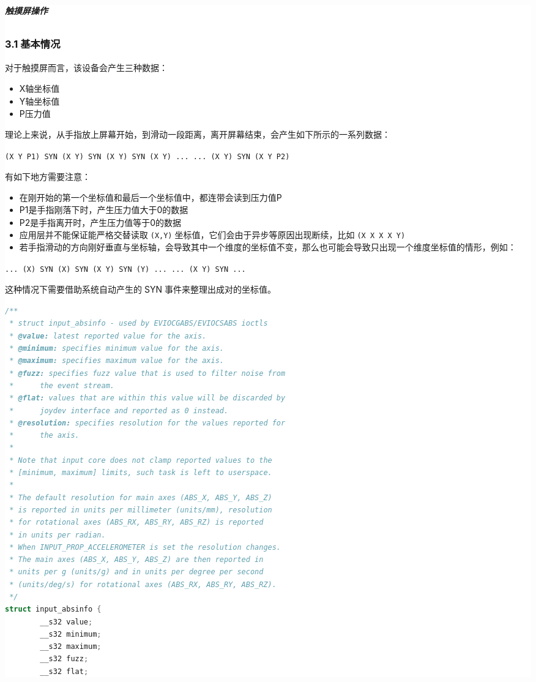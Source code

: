 ###### **触摸屏操作**

### **3.1 基本情况**

对于触摸屏而言，该设备会产生三种数据：

- X轴坐标值
- Y轴坐标值
- P压力值

理论上来说，从手指放上屏幕开始，到滑动一段距离，离开屏幕结束，会产生如下所示的一系列数据：

```
(X Y P1) SYN (X Y) SYN (X Y) SYN (X Y) ... ... (X Y) SYN (X Y P2)
```

有如下地方需要注意：

- 在刚开始的第一个坐标值和最后一个坐标值中，都连带会读到压力值P
- P1是手指刚落下时，产生压力值大于0的数据
- P2是手指离开时，产生压力值等于0的数据
- 应用层并不能保证能严格交替读取 `(X,Y)` 坐标值，它们会由于异步等原因出现断续，比如 `(X X X X Y)`
- 若手指滑动的方向刚好垂直与坐标轴，会导致其中一个维度的坐标值不变，那么也可能会导致只出现一个维度坐标值的情形，例如：

```
... (X) SYN (X) SYN (X Y) SYN (Y) ... ... (X Y) SYN ...
```





这种情况下需要借助系统自动产生的 SYN 事件来整理出成对的坐标值。









```c
/**
 * struct input_absinfo - used by EVIOCGABS/EVIOCSABS ioctls
 * @value: latest reported value for the axis.
 * @minimum: specifies minimum value for the axis.
 * @maximum: specifies maximum value for the axis.
 * @fuzz: specifies fuzz value that is used to filter noise from
 *      the event stream.
 * @flat: values that are within this value will be discarded by
 *      joydev interface and reported as 0 instead.
 * @resolution: specifies resolution for the values reported for
 *      the axis.
 *
 * Note that input core does not clamp reported values to the
 * [minimum, maximum] limits, such task is left to userspace.
 *
 * The default resolution for main axes (ABS_X, ABS_Y, ABS_Z)
 * is reported in units per millimeter (units/mm), resolution
 * for rotational axes (ABS_RX, ABS_RY, ABS_RZ) is reported
 * in units per radian.
 * When INPUT_PROP_ACCELEROMETER is set the resolution changes.
 * The main axes (ABS_X, ABS_Y, ABS_Z) are then reported in
 * units per g (units/g) and in units per degree per second
 * (units/deg/s) for rotational axes (ABS_RX, ABS_RY, ABS_RZ).
 */
struct input_absinfo {
        __s32 value;
        __s32 minimum;
        __s32 maximum;
        __s32 fuzz;
        __s32 flat;
```